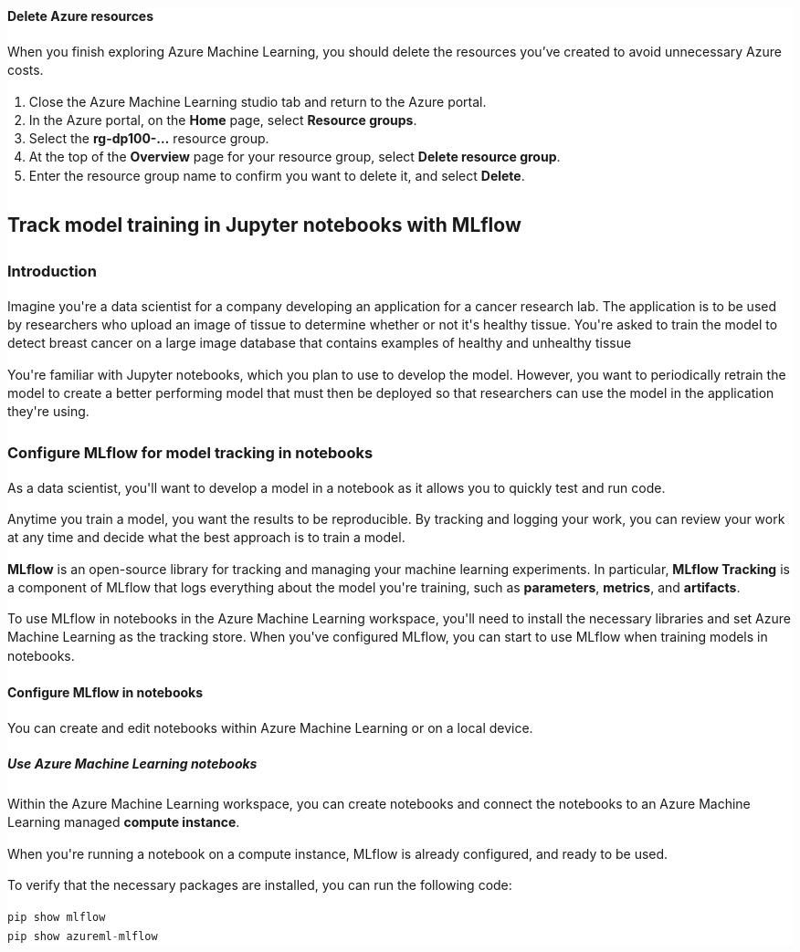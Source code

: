 #### Delete Azure resources

When you finish exploring Azure Machine Learning, you should delete the resources you’ve created to avoid unnecessary Azure costs.

1. Close the Azure Machine Learning studio tab and return to the Azure portal.
2. In the Azure portal, on the **Home** page, select **Resource groups**.
3. Select the **rg-dp100-…** resource group.
4. At the top of the **Overview** page for your resource group, select **Delete resource group**.
5. Enter the resource group name to confirm you want to delete it, and select **Delete**.

## Track model training in Jupyter notebooks with MLflow
### Introduction

Imagine you're a data scientist for a company developing an application for a cancer research lab. The application is to be used by researchers who upload an image of tissue to determine whether or not it's healthy tissue. You're asked to train the model to detect breast cancer on a large image database that contains examples of healthy and unhealthy tissue

You're familiar with Jupyter notebooks, which you plan to use to develop the model. However, you want to periodically retrain the model to create a better performing model that must then be deployed so that researchers can use the model in the application they're using.

### Configure MLflow for model tracking in notebooks

As a data scientist, you'll want to develop a model in a notebook as it allows you to quickly test and run code.

Anytime you train a model, you want the results to be reproducible. By tracking and logging your work, you can review your work at any time and decide what the best approach is to train a model.

**MLflow** is an open-source library for tracking and managing your machine learning experiments. In particular, **MLflow Tracking** is a component of MLflow that logs everything about the model you're training, such as **parameters**, **metrics**, and **artifacts**.

To use MLflow in notebooks in the Azure Machine Learning workspace, you'll need to install the necessary libraries and set Azure Machine Learning as the tracking store. When you've configured MLflow, you can start to use MLflow when training models in notebooks.

#### Configure MLflow in notebooks

You can create and edit notebooks within Azure Machine Learning or on a local device.

##### Use Azure Machine Learning notebooks

Within the Azure Machine Learning workspace, you can create notebooks and connect the notebooks to an Azure Machine Learning managed **compute instance**.

When you're running a notebook on a compute instance, MLflow is already configured, and ready to be used.

To verify that the necessary packages are installed, you can run the following code:

```python
pip show mlflow
pip show azureml-mlflow
```
